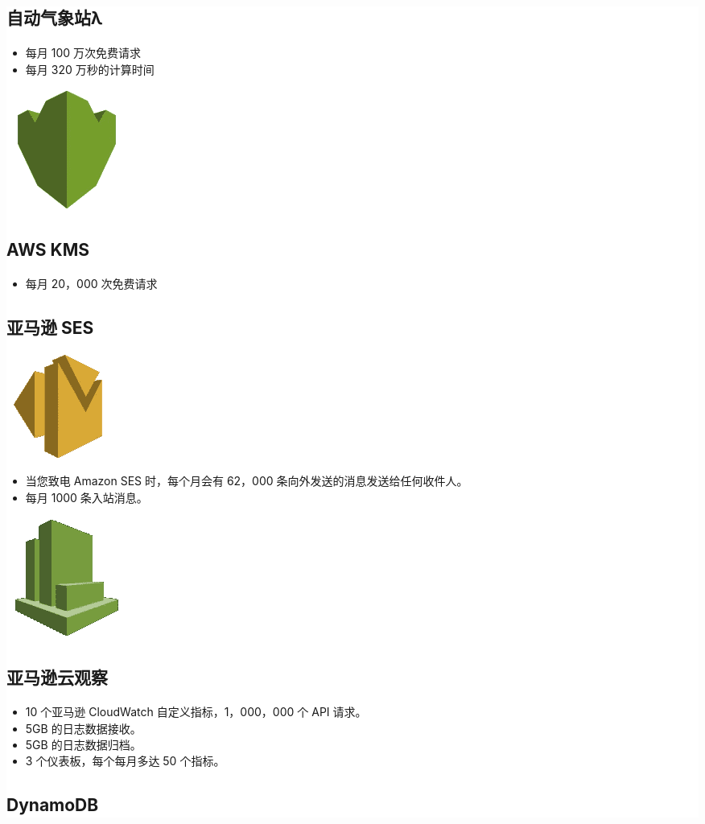 ## 自动气象站λ

*   每月 100 万次免费请求
*   每月 320 万秒的计算时间

![](img/08820877ffa906ad0840b1e0a9c1c4f4.png)

## AWS KMS

*   每月 20，000 次免费请求

## 亚马逊 SES

![](img/f7708eed4f3ab245a14c09696d4b5e08.png)

*   当您致电 Amazon SES 时，每个月会有 62，000 条向外发送的消息发送给任何收件人。
*   每月 1000 条入站消息。

![](img/667f78b970aa371edbd085c14effd53b.png)

## 亚马逊云观察

*   10 个亚马逊 CloudWatch 自定义指标，1，000，000 个 API 请求。
*   5GB 的日志数据接收。
*   5GB 的日志数据归档。
*   3 个仪表板，每个每月多达 50 个指标。

## DynamoDB
